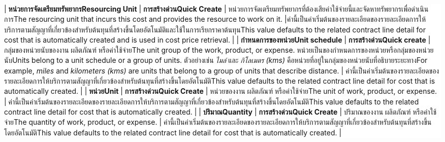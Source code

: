 | <span data-ttu-id="8a82c-161">**หน่วยการจัดเตรียมทรัพยากร**</span><span class="sxs-lookup"><span data-stu-id="8a82c-161">**Resourcing Unit**</span></span> | <span data-ttu-id="8a82c-162">**การสร้างด่วน**</span><span class="sxs-lookup"><span data-stu-id="8a82c-162">**Quick Create**</span></span> | <span data-ttu-id="8a82c-163">หน่วยการจัดเตรียมทรัพยากรที่ต้องเสียค่าใช้จ่ายนี้และจัดหาทรัพยากรเพื่อดำเนินการ</span><span class="sxs-lookup"><span data-stu-id="8a82c-163">The resourcing unit that incurs this cost and provides the resource to work on it.</span></span> |<span data-ttu-id="8a82c-164">ค่านี้เป็นค่าเริ่มต้นของรายละเอียดของรายละเอียดการให้บริการตามสัญญาที่เกี่ยวข้องสำหรับต้นทุนที่สร้างขึ้นโดยอัตโนมัติและใช้ในการเรียกราคาต้นทุน</span><span class="sxs-lookup"><span data-stu-id="8a82c-164">This value defaults to the related contract line detail for cost that is automatically created and is used in cost price retrieval.</span></span> |
| <span data-ttu-id="8a82c-165">**กำหนดการของหน่วย**</span><span class="sxs-lookup"><span data-stu-id="8a82c-165">**Unit schedule**</span></span> | <span data-ttu-id="8a82c-166">**การสร้างด่วน**</span><span class="sxs-lookup"><span data-stu-id="8a82c-166">**Quick create**</span></span> | <span data-ttu-id="8a82c-167">กลุ่มของหน่วยนับของงาน ผลิตภัณฑ์ หรือค่าใช้จ่าย</span><span class="sxs-lookup"><span data-stu-id="8a82c-167">The unit group of the work, product, or expense.</span></span> <span data-ttu-id="8a82c-168">หน่วยเป็นของกำหนดการของหน่วยหรือกลุ่มของหน่วยนับ</span><span class="sxs-lookup"><span data-stu-id="8a82c-168">Units belong to a unit schedule or a group of units.</span></span> <span data-ttu-id="8a82c-169">ตัวอย่างเช่น *ไมล์* และ *กิโลเมตร (kms)* คือหน่วยที่อยู่ในกลุ่มของหน่วยนับที่อธิบายระยะทาง</span><span class="sxs-lookup"><span data-stu-id="8a82c-169">For example, *miles* and *kilometers (kms)* are units that belong to a group of units that describe distance.</span></span> | <span data-ttu-id="8a82c-170">ค่านี้เป็นค่าเริ่มต้นของรายละเอียดของรายละเอียดการให้บริการตามสัญญาที่เกี่ยวข้องสำหรับต้นทุนที่สร้างขึ้นโดยอัตโนมัติ</span><span class="sxs-lookup"><span data-stu-id="8a82c-170">This value defaults to the related contract line detail for cost that is automatically created.</span></span> |
| <span data-ttu-id="8a82c-171">**หน่วย**</span><span class="sxs-lookup"><span data-stu-id="8a82c-171">**Unit**</span></span> | <span data-ttu-id="8a82c-172">**การสร้างด่วน**</span><span class="sxs-lookup"><span data-stu-id="8a82c-172">**Quick Create**</span></span> | <span data-ttu-id="8a82c-173">หน่วยของงาน ผลิตภัณฑ์ หรือค่าใช้จ่าย</span><span class="sxs-lookup"><span data-stu-id="8a82c-173">The unit of work, product, or expense.</span></span> | <span data-ttu-id="8a82c-174">ค่านี้เป็นค่าเริ่มต้นของรายละเอียดของรายละเอียดการให้บริการตามสัญญาที่เกี่ยวข้องสำหรับต้นทุนที่สร้างขึ้นโดยอัตโนมัติ</span><span class="sxs-lookup"><span data-stu-id="8a82c-174">This value defaults to the related contract line detail for cost that is automatically created.</span></span> |
| <span data-ttu-id="8a82c-175">**ปริมาณ**</span><span class="sxs-lookup"><span data-stu-id="8a82c-175">**Quantity**</span></span> | <span data-ttu-id="8a82c-176">**การสร้างด่วน**</span><span class="sxs-lookup"><span data-stu-id="8a82c-176">**Quick Create**</span></span> | <span data-ttu-id="8a82c-177">ปริมาณของงาน ผลิตภัณฑ์ หรือค่าใช้จ่าย</span><span class="sxs-lookup"><span data-stu-id="8a82c-177">The quantity of work, product, or expense.</span></span> | <span data-ttu-id="8a82c-178">ค่านี้เป็นค่าเริ่มต้นของรายละเอียดของรายละเอียดการให้บริการตามสัญญาที่เกี่ยวข้องสำหรับต้นทุนที่สร้างขึ้นโดยอัตโนมัติ</span><span class="sxs-lookup"><span data-stu-id="8a82c-178">This value defaults to the related contract line detail for cost that is automatically created.</span></span> |